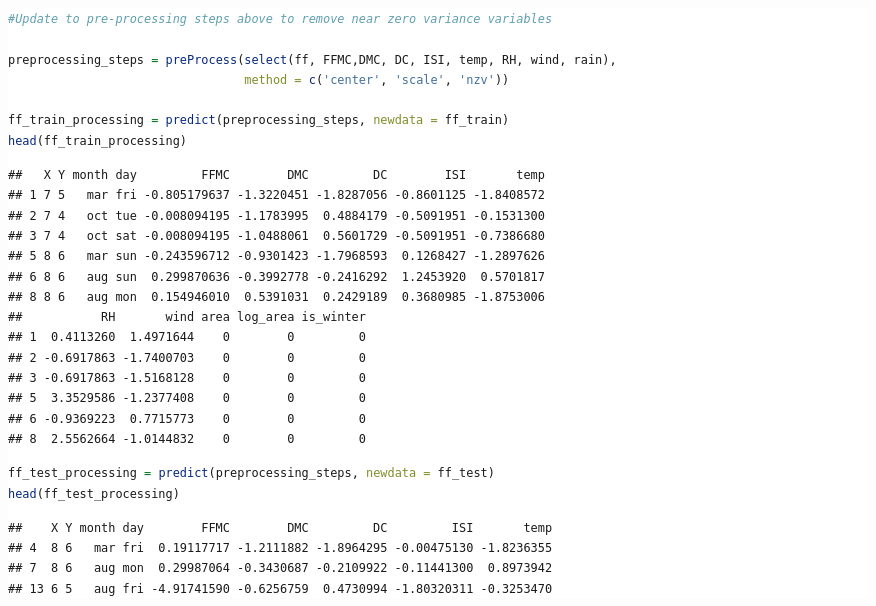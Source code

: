 ``` r
#Update to pre-processing steps above to remove near zero variance variables

preprocessing_steps = preProcess(select(ff, FFMC,DMC, DC, ISI, temp, RH, wind, rain),
                                 method = c('center', 'scale', 'nzv'))

ff_train_processing = predict(preprocessing_steps, newdata = ff_train)
head(ff_train_processing)
```

    ##   X Y month day         FFMC        DMC         DC        ISI       temp
    ## 1 7 5   mar fri -0.805179637 -1.3220451 -1.8287056 -0.8601125 -1.8408572
    ## 2 7 4   oct tue -0.008094195 -1.1783995  0.4884179 -0.5091951 -0.1531300
    ## 3 7 4   oct sat -0.008094195 -1.0488061  0.5601729 -0.5091951 -0.7386680
    ## 5 8 6   mar sun -0.243596712 -0.9301423 -1.7968593  0.1268427 -1.2897626
    ## 6 8 6   aug sun  0.299870636 -0.3992778 -0.2416292  1.2453920  0.5701817
    ## 8 8 6   aug mon  0.154946010  0.5391031  0.2429189  0.3680985 -1.8753006
    ##           RH       wind area log_area is_winter
    ## 1  0.4113260  1.4971644    0        0         0
    ## 2 -0.6917863 -1.7400703    0        0         0
    ## 3 -0.6917863 -1.5168128    0        0         0
    ## 5  3.3529586 -1.2377408    0        0         0
    ## 6 -0.9369223  0.7715773    0        0         0
    ## 8  2.5562664 -1.0144832    0        0         0

``` r
ff_test_processing = predict(preprocessing_steps, newdata = ff_test)
head(ff_test_processing)
```

    ##    X Y month day        FFMC        DMC         DC         ISI       temp
    ## 4  8 6   mar fri  0.19117717 -1.2111882 -1.8964295 -0.00475130 -1.8236355
    ## 7  8 6   aug mon  0.29987064 -0.3430687 -0.2109922 -0.11441300  0.8973942
    ## 13 6 5   aug fri -4.91741590 -0.6256759  0.4730994 -1.80320311 -0.3253470